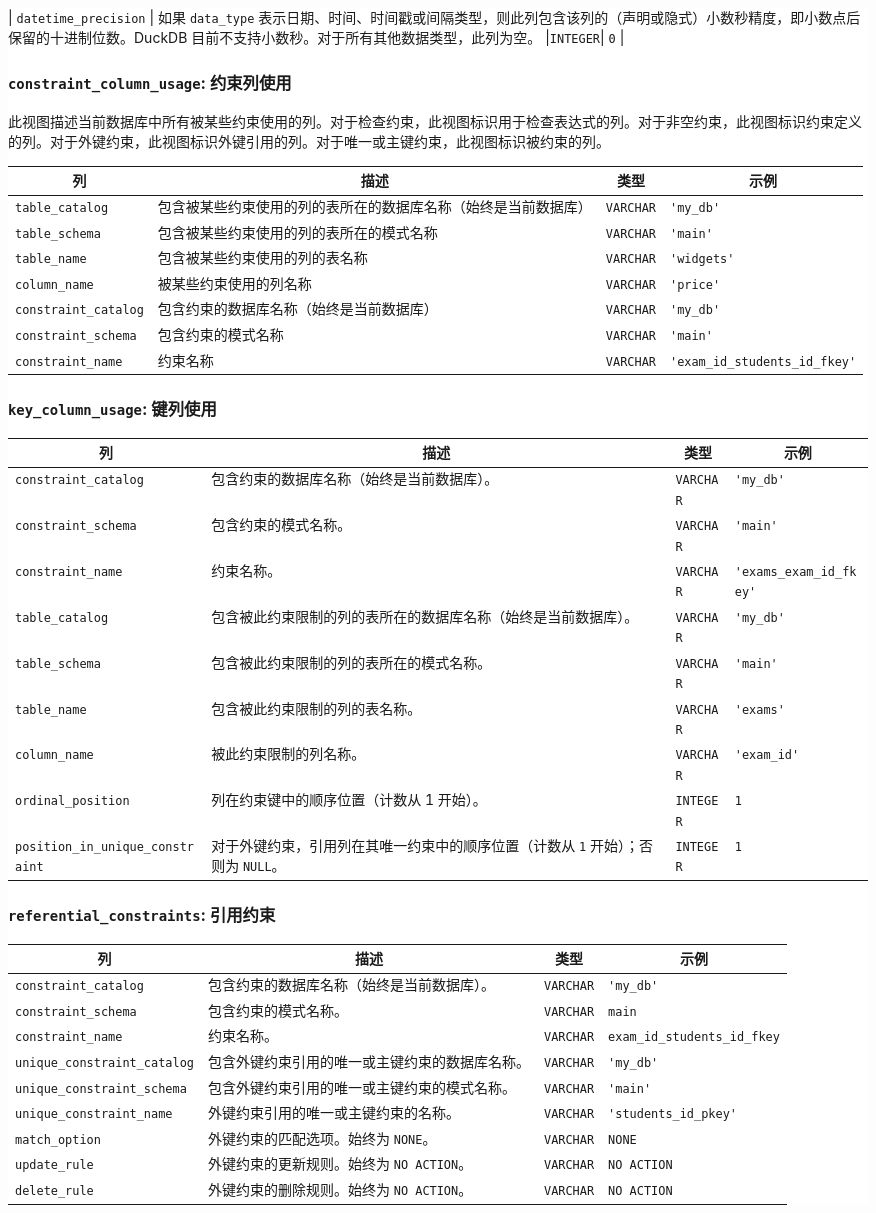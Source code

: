 | `datetime_precision` | 如果 `data_type` 表示日期、时间、时间戳或间隔类型，则此列包含该列的（声明或隐式）小数秒精度，即小数点后保留的十进制位数。DuckDB 目前不支持小数秒。对于所有其他数据类型，此列为空。 |`INTEGER`| `0` |

### `constraint_column_usage`: 约束列使用

此视图描述当前数据库中所有被某些约束使用的列。对于检查约束，此视图标识用于检查表达式的列。对于非空约束，此视图标识约束定义的列。对于外键约束，此视图标识外键引用的列。对于唯一或主键约束，此视图标识被约束的列。

| 列 | 描述 | 类型 | 示例 |
|--------|-------------|------|---------|
| `table_catalog` | 包含被某些约束使用的列的表所在的数据库名称（始终是当前数据库） |`VARCHAR`| `'my_db'` |
| `table_schema` | 包含被某些约束使用的列的表所在的模式名称 |`VARCHAR`| `'main'` |
| `table_name` | 包含被某些约束使用的列的表名称 |`VARCHAR`| `'widgets'` |
| `column_name` | 被某些约束使用的列名称 |`VARCHAR`| `'price'` |
| `constraint_catalog` | 包含约束的数据库名称（始终是当前数据库） |`VARCHAR`| `'my_db'` |
| `constraint_schema` | 包含约束的模式名称 |`VARCHAR`| `'main'` |
| `constraint_name` | 约束名称 |`VARCHAR`| `'exam_id_students_id_fkey'` |

### `key_column_usage`: 键列使用

| 列 | 描述 | 类型 | 示例 |
|--------|-------------|------|---------|
| `constraint_catalog` | 包含约束的数据库名称（始终是当前数据库）。 | `VARCHAR` | `'my_db'` |
| `constraint_schema` | 包含约束的模式名称。 | `VARCHAR` | `'main'` |
| `constraint_name` | 约束名称。 | `VARCHAR` | `'exams_exam_id_fkey'` |
| `table_catalog` | 包含被此约束限制的列的表所在的数据库名称（始终是当前数据库）。 | `VARCHAR` | `'my_db'` |
| `table_schema` | 包含被此约束限制的列的表所在的模式名称。 | `VARCHAR` | `'main'` |
| `table_name` | 包含被此约束限制的列的表名称。 | `VARCHAR` | `'exams'` |
| `column_name` | 被此约束限制的列名称。 | `VARCHAR` | `'exam_id'` |
| `ordinal_position` | 列在约束键中的顺序位置（计数从 1 开始）。 | `INTEGER` | `1` |
| `position_in_unique_constraint` | 对于外键约束，引用列在其唯一约束中的顺序位置（计数从 `1` 开始）；否则为 `NULL`。 | `INTEGER` | `1` |

### `referential_constraints`: 引用约束

| 列 | 描述 | 类型 | 示例 |
|--------|-------------|------|---------|
| `constraint_catalog` | 包含约束的数据库名称（始终是当前数据库）。 | `VARCHAR` | `'my_db'` |
| `constraint_schema` | 包含约束的模式名称。 | `VARCHAR` | `main` |
| `constraint_name` | 约束名称。 | `VARCHAR` | `exam_id_students_id_fkey` |
| `unique_constraint_catalog` | 包含外键约束引用的唯一或主键约束的数据库名称。 | `VARCHAR` | `'my_db'` |
| `unique_constraint_schema` | 包含外键约束引用的唯一或主键约束的模式名称。 | `VARCHAR` | `'main'` |
| `unique_constraint_name` | 外键约束引用的唯一或主键约束的名称。 | `VARCHAR` | `'students_id_pkey'` |
| `match_option` | 外键约束的匹配选项。始终为 `NONE`。 | `VARCHAR` | `NONE` |
| `update_rule` | 外键约束的更新规则。始终为 `NO ACTION`。 | `VARCHAR` | `NO ACTION` |
| `delete_rule` | 外键约束的删除规则。始终为 `NO ACTION`。 | `VARCHAR` | `NO ACTION` |
